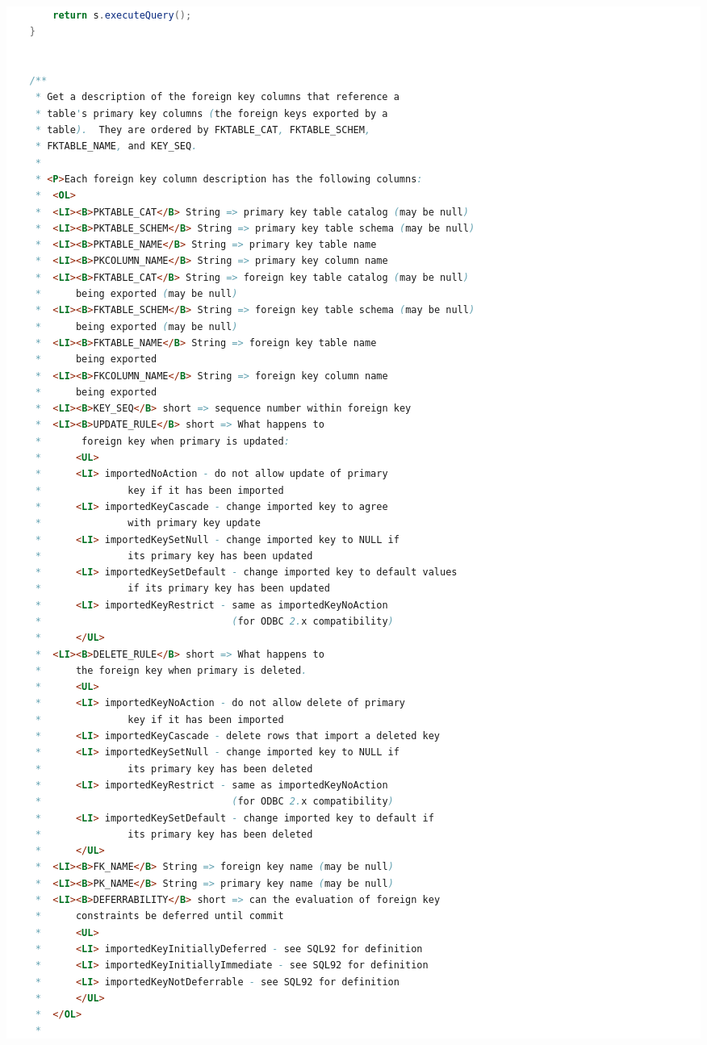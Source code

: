 ```java
		return s.executeQuery();
	}


    /**
     * Get a description of the foreign key columns that reference a
     * table's primary key columns (the foreign keys exported by a
     * table).  They are ordered by FKTABLE_CAT, FKTABLE_SCHEM,
     * FKTABLE_NAME, and KEY_SEQ.
     *
     * <P>Each foreign key column description has the following columns:
     *  <OL>
     *	<LI><B>PKTABLE_CAT</B> String => primary key table catalog (may be null)
     *	<LI><B>PKTABLE_SCHEM</B> String => primary key table schema (may be null)
     *	<LI><B>PKTABLE_NAME</B> String => primary key table name
     *	<LI><B>PKCOLUMN_NAME</B> String => primary key column name
     *	<LI><B>FKTABLE_CAT</B> String => foreign key table catalog (may be null)
     *      being exported (may be null)
     *	<LI><B>FKTABLE_SCHEM</B> String => foreign key table schema (may be null)
     *      being exported (may be null)
     *	<LI><B>FKTABLE_NAME</B> String => foreign key table name
     *      being exported
     *	<LI><B>FKCOLUMN_NAME</B> String => foreign key column name
     *      being exported
     *	<LI><B>KEY_SEQ</B> short => sequence number within foreign key
     *	<LI><B>UPDATE_RULE</B> short => What happens to
     *       foreign key when primary is updated:
     *      <UL>
     *      <LI> importedNoAction - do not allow update of primary
     *               key if it has been imported
     *      <LI> importedKeyCascade - change imported key to agree
     *               with primary key update
     *      <LI> importedKeySetNull - change imported key to NULL if
     *               its primary key has been updated
     *      <LI> importedKeySetDefault - change imported key to default values
     *               if its primary key has been updated
     *      <LI> importedKeyRestrict - same as importedKeyNoAction
     *                                 (for ODBC 2.x compatibility)
     *      </UL>
     *	<LI><B>DELETE_RULE</B> short => What happens to
     *      the foreign key when primary is deleted.
     *      <UL>
     *      <LI> importedKeyNoAction - do not allow delete of primary
     *               key if it has been imported
     *      <LI> importedKeyCascade - delete rows that import a deleted key
     *      <LI> importedKeySetNull - change imported key to NULL if
     *               its primary key has been deleted
     *      <LI> importedKeyRestrict - same as importedKeyNoAction
     *                                 (for ODBC 2.x compatibility)
     *      <LI> importedKeySetDefault - change imported key to default if
     *               its primary key has been deleted
     *      </UL>
     *	<LI><B>FK_NAME</B> String => foreign key name (may be null)
     *	<LI><B>PK_NAME</B> String => primary key name (may be null)
     *	<LI><B>DEFERRABILITY</B> short => can the evaluation of foreign key
     *      constraints be deferred until commit
     *      <UL>
     *      <LI> importedKeyInitiallyDeferred - see SQL92 for definition
     *      <LI> importedKeyInitiallyImmediate - see SQL92 for definition
     *      <LI> importedKeyNotDeferrable - see SQL92 for definition
     *      </UL>
     *  </OL>
     *
```